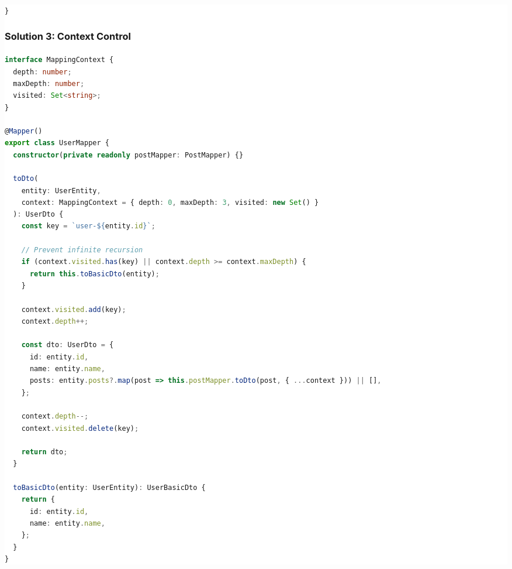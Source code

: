 ```typescript
}
```

### Solution 3: Context Control

```typescript
interface MappingContext {
  depth: number;
  maxDepth: number;
  visited: Set<string>;
}

@Mapper()
export class UserMapper {
  constructor(private readonly postMapper: PostMapper) {}

  toDto(
    entity: UserEntity,
    context: MappingContext = { depth: 0, maxDepth: 3, visited: new Set() }
  ): UserDto {
    const key = `user-${entity.id}`;

    // Prevent infinite recursion
    if (context.visited.has(key) || context.depth >= context.maxDepth) {
      return this.toBasicDto(entity);
    }

    context.visited.add(key);
    context.depth++;

    const dto: UserDto = {
      id: entity.id,
      name: entity.name,
      posts: entity.posts?.map(post => this.postMapper.toDto(post, { ...context })) || [],
    };

    context.depth--;
    context.visited.delete(key);

    return dto;
  }

  toBasicDto(entity: UserEntity): UserBasicDto {
    return {
      id: entity.id,
      name: entity.name,
    };
  }
}
```
